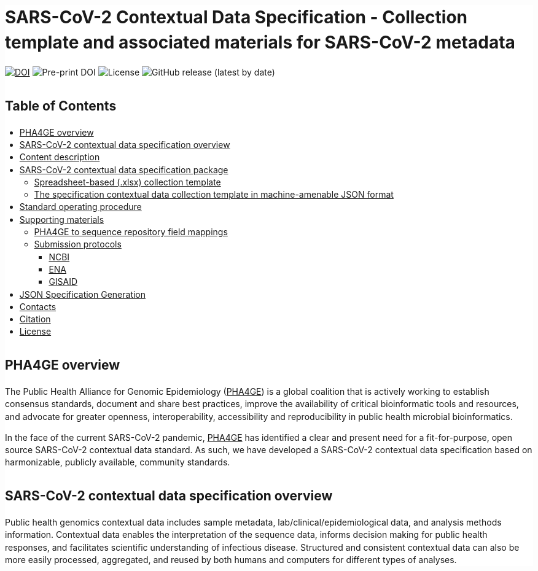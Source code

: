 # SARS-CoV-2 Contextual Data Specification - Collection template and associated materials for SARS-CoV-2 metadata

[![DOI](https://zenodo.org/badge/DOI/10.5281/zenodo.3945394.svg)](https://doi.org/10.5281/zenodo.3945394)
![Pre-print DOI](https://img.shields.io/badge/preprints-10.20944%2Fpreprints202008.0220.v1-yellow)
![License](https://img.shields.io/badge/license-CC--BY%204.0%20International-lightgrey)
![GitHub release (latest by date)](https://img.shields.io/github/v/release/pha4ge/SARS-CoV-2-Contextual-Data-Specification)

## Table of Contents

- [PHA4GE overview](#pha4ge-overview)
- [SARS-CoV-2 contextual data specification overview](#sars-cov-2-contextual-data-specification-overview)
- [Content description](#content-description)
- [SARS-CoV-2 contextual data specification package](#sars-cov-2-contextual-data-specification-package)
  - [Spreadsheet-based (.xlsx) collection template](#spreadsheet-based--xlsx--collection-template)
  - [The specification contextual data collection template in machine-amenable JSON format](#the-specification-contextual-data-collection-template-in-machine-amenable-json-format)
- [Standard operating procedure](#standard-operating-procedure)
- [Supporting materials](#supporting-materials)
  - [PHA4GE to sequence repository field mappings](#PHA4GE-to-sequence-repository-field-mappings)
  - [Submission protocols](#submission-protocols)
    - [NCBI](#ncbi)
    - [ENA](#ena)
    - [GISAID](#gisaid)
- [JSON Specification Generation](#json-specification-generation)
- [Contacts](#contacts)
- [Citation](#citation)
- [License](#license)

## PHA4GE overview

The Public Health Alliance for Genomic Epidemiology ([PHA4GE](https://pha4ge.org)) is a global coalition that is actively working to establish consensus standards, document and share best practices, improve the availability of critical bioinformatic tools and resources, and advocate for greater openness, interoperability, accessibility and reproducibility in public health microbial bioinformatics.

In the face of the current SARS-CoV-2 pandemic, [PHA4GE](https://pha4ge.org) has identified a clear and present need for a fit-for-purpose, open source SARS-CoV-2 contextual data standard. As such, we have developed a SARS-CoV-2 contextual data specification based on harmonizable, publicly available, community standards.

## SARS-CoV-2 contextual data specification overview

Public health genomics contextual data includes sample metadata, lab/clinical/epidemiological data, and analysis methods information. Contextual data enables the interpretation of the sequence data, informs decision making for public health responses, and facilitates scientific understanding of infectious disease. Structured and consistent contextual data can also be more easily processed, aggregated, and reused by both humans and computers for different types of analyses.
